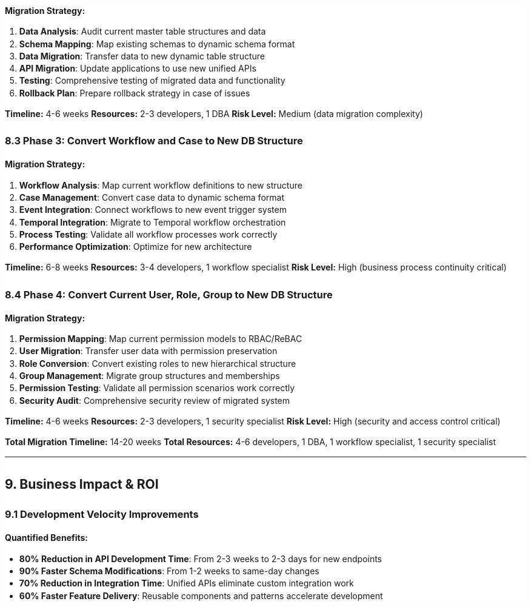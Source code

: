 **Migration Strategy:**
1. **Data Analysis**: Audit current master table structures and data
2. **Schema Mapping**: Map existing schemas to dynamic schema format
3. **Data Migration**: Transfer data to new dynamic table structure
4. **API Migration**: Update applications to use new unified APIs
5. **Testing**: Comprehensive testing of migrated data and functionality
6. **Rollback Plan**: Prepare rollback strategy in case of issues

**Timeline:** 4-6 weeks
**Resources:** 2-3 developers, 1 DBA
**Risk Level:** Medium (data migration complexity)

### 8.3 Phase 3: Convert Workflow and Case to New DB Structure

**Migration Strategy:**
1. **Workflow Analysis**: Map current workflow definitions to new structure
2. **Case Management**: Convert case data to dynamic schema format
3. **Event Integration**: Connect workflows to new event trigger system
4. **Temporal Integration**: Migrate to Temporal workflow orchestration
5. **Process Testing**: Validate all workflow processes work correctly
6. **Performance Optimization**: Optimize for new architecture

**Timeline:** 6-8 weeks
**Resources:** 3-4 developers, 1 workflow specialist
**Risk Level:** High (business process continuity critical)

### 8.4 Phase 4: Convert Current User, Role, Group to New DB Structure

**Migration Strategy:**
1. **Permission Mapping**: Map current permission models to RBAC/ReBAC
2. **User Migration**: Transfer user data with permission preservation
3. **Role Conversion**: Convert existing roles to new hierarchical structure
4. **Group Management**: Migrate group structures and memberships
5. **Permission Testing**: Validate all permission scenarios work correctly
6. **Security Audit**: Comprehensive security review of migrated system

**Timeline:** 4-6 weeks
**Resources:** 2-3 developers, 1 security specialist
**Risk Level:** High (security and access control critical)

**Total Migration Timeline:** 14-20 weeks
**Total Resources:** 4-6 developers, 1 DBA, 1 workflow specialist, 1 security specialist

---

## 9. Business Impact & ROI

### 9.1 Development Velocity Improvements

**Quantified Benefits:**
- **80% Reduction in API Development Time**: From 2-3 weeks to 2-3 days for new endpoints
- **90% Faster Schema Modifications**: From 1-2 weeks to same-day changes
- **70% Reduction in Integration Time**: Unified APIs eliminate custom integration work
- **60% Faster Feature Delivery**: Reusable components and patterns accelerate development
